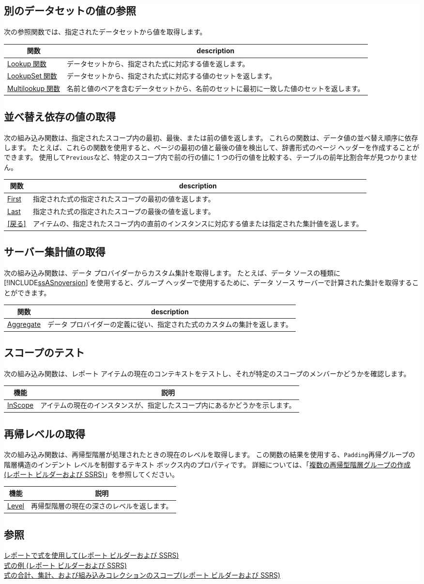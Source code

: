##  <a name="LookupFunctions"></a> 別のデータセットの値の参照  
 次の参照関数では、指定されたデータセットから値を取得します。  
  
|**関数**|**description**|  
|------------------|---------------------|  
|[Lookup 関数](report-builder-functions-lookup-function.md)|データセットから、指定された式に対応する値を返します。|  
|[LookupSet 関数](report-builder-functions-lookupset-function.md)|データセットから、指定された式に対応する値のセットを返します。|  
|[Multilookup 関数](report-builder-functions-multilookup-function.md)|名前と値のペアを含むデータセットから、名前のセットに最初に一致した値のセットを返します。|  
  
##  <a name="RetrievingPostsortValues"></a> 並べ替え依存の値の取得  
 次の組み込み関数は、指定されたスコープ内の最初、最後、または前の値を返します。 これらの関数は、データ値の並べ替え順序に依存します。 たとえば、これらの関数を使用すると、ページの最初の値と最後の値を検出して、辞書形式のページ ヘッダーを作成することができます。 使用して`Previous`など、特定のスコープ内で前の行の値に 1 つの行の値を比較する、テーブルの前年比割合年が見つかりません。  
  
|**関数**|**description**|  
|------------------|---------------------|  
|[First](report-builder-functions-first-function.md)|指定された式の指定されたスコープの最初の値を返します。|  
|[Last](report-builder-functions-last-function.md)|指定された式の指定されたスコープの最後の値を返します。|  
|[[戻る]](report-builder-functions-previous-function.md)|アイテムの、指定されたスコープ内の直前のインスタンスに対応する値または指定された集計値を返します。|  
  
##  <a name="RetrievingServerAggregates"></a> サーバー集計値の取得  
 次の組み込み関数は、データ プロバイダーからカスタム集計を取得します。 たとえば、データ ソースの種類に [!INCLUDE[ssASnoversion](../../includes/ssasnoversion-md.md)] を使用すると、グループ ヘッダーで使用するために、データ ソース サーバーで計算された集計を取得することができます。  
  
|**関数**|**description**|  
|------------------|---------------------|  
|[Aggregate](report-builder-functions-aggregate-function.md)|データ プロバイダーの定義に従い、指定された式のカスタムの集計を返します。|  
  
##  <a name="TestingforScope"></a> スコープのテスト  
 次の組み込み関数は、レポート アイテムの現在のコンテキストをテストし、それが特定のスコープのメンバーかどうかを確認します。  
  
|機能|説明|  
|--------------|-----------------|  
|[InScope](report-builder-functions-inscope-function.md)|アイテムの現在のインスタンスが、指定したスコープ内にあるかどうかを示します。|  
  
##  <a name="RetrievingRecursiveLevel"></a> 再帰レベルの取得  
 次の組み込み関数は、再帰型階層が処理されたときの現在のレベルを取得します。 この関数の結果を使用する、`Padding`再帰グループの階層構造のインデント レベルを制御するテキスト ボックス内のプロパティです。 詳細については、「[複数の再帰型階層グループの作成 &#40;レポート ビルダーおよび SSRS&#41;](creating-recursive-hierarchy-groups-report-builder-and-ssrs.md)」を参照してください。  
  
|機能|説明|  
|--------------|-----------------|  
|[Level](report-builder-functions-level-function.md)|再帰型階層の現在の深さのレベルを返します。|  
  
## <a name="see-also"></a>参照  
 [レポートで式を使用して&#40;レポート ビルダーおよび SSRS&#41;](expression-uses-in-reports-report-builder-and-ssrs.md)   
 [式の例 (レポート ビルダーおよび SSRS)](expression-examples-report-builder-and-ssrs.md)   
 [式の合計、集計、および組み込みコレクションのスコープ&#40;レポート ビルダーおよび SSRS&#41;](expression-scope-for-totals-aggregates-and-built-in-collections.md)  
  
  